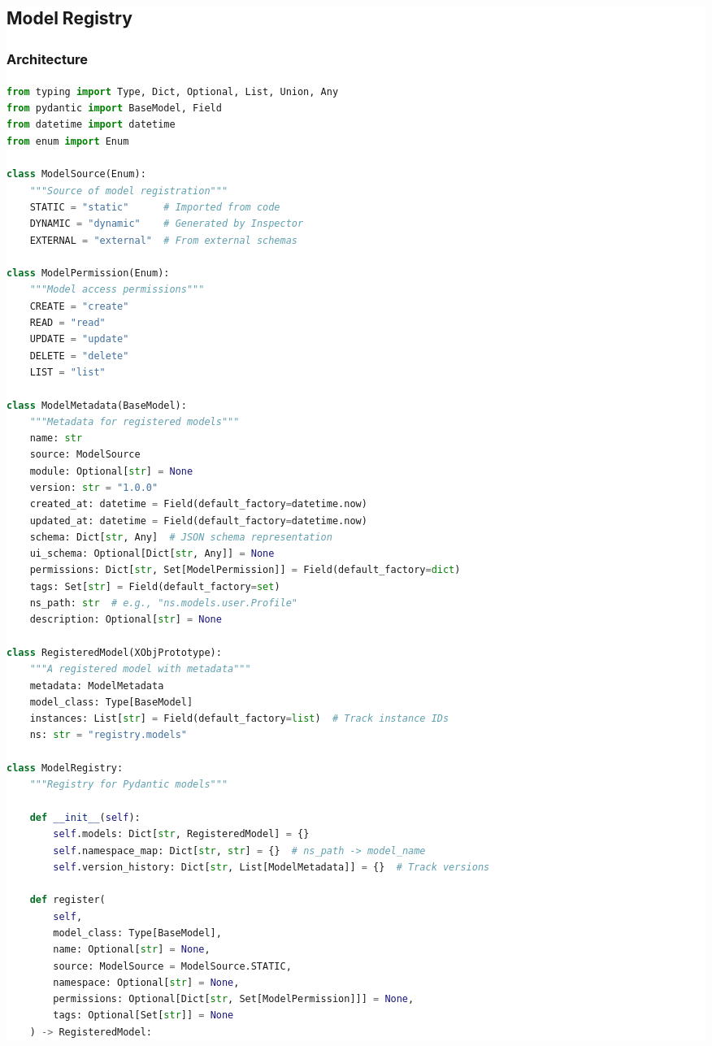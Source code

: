 ## Model Registry

### Architecture

```python
from typing import Type, Dict, Optional, List, Union, Any
from pydantic import BaseModel, Field
from datetime import datetime
from enum import Enum

class ModelSource(Enum):
    """Source of model registration"""
    STATIC = "static"      # Imported from code
    DYNAMIC = "dynamic"    # Generated by Inspector
    EXTERNAL = "external"  # From external schemas

class ModelPermission(Enum):
    """Model access permissions"""
    CREATE = "create"
    READ = "read"
    UPDATE = "update"
    DELETE = "delete"
    LIST = "list"

class ModelMetadata(BaseModel):
    """Metadata for registered models"""
    name: str
    source: ModelSource
    module: Optional[str] = None
    version: str = "1.0.0"
    created_at: datetime = Field(default_factory=datetime.now)
    updated_at: datetime = Field(default_factory=datetime.now)
    schema: Dict[str, Any]  # JSON schema representation
    ui_schema: Optional[Dict[str, Any]] = None
    permissions: Dict[str, Set[ModelPermission]] = Field(default_factory=dict)
    tags: Set[str] = Field(default_factory=set)
    ns_path: str  # e.g., "ns.models.user.Profile"
    description: Optional[str] = None
    
class RegisteredModel(XObjPrototype):
    """A registered model with metadata"""
    metadata: ModelMetadata
    model_class: Type[BaseModel]
    instances: List[str] = Field(default_factory=list)  # Track instance IDs
    ns: str = "registry.models"

class ModelRegistry:
    """Registry for Pydantic models"""
    
    def __init__(self):
        self.models: Dict[str, RegisteredModel] = {}
        self.namespace_map: Dict[str, str] = {}  # ns_path -> model_name
        self.version_history: Dict[str, List[ModelMetadata]] = {}  # Track versions
        
    def register(
        self,
        model_class: Type[BaseModel],
        name: Optional[str] = None,
        source: ModelSource = ModelSource.STATIC,
        namespace: Optional[str] = None,
        permissions: Optional[Dict[str, Set[ModelPermission]]] = None,
        tags: Optional[Set[str]] = None
    ) -> RegisteredModel:
```
